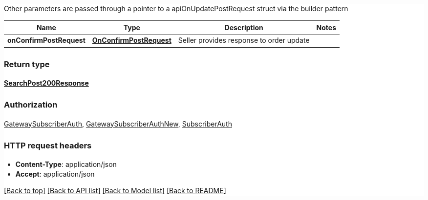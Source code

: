 Other parameters are passed through a pointer to a apiOnUpdatePostRequest struct via the builder pattern


Name | Type | Description  | Notes
------------- | ------------- | ------------- | -------------
 **onConfirmPostRequest** | [**OnConfirmPostRequest**](OnConfirmPostRequest.md) | Seller provides response to order update | 

### Return type

[**SearchPost200Response**](SearchPost200Response.md)

### Authorization

[GatewaySubscriberAuth](../README.md#GatewaySubscriberAuth), [GatewaySubscriberAuthNew](../README.md#GatewaySubscriberAuthNew), [SubscriberAuth](../README.md#SubscriberAuth)

### HTTP request headers

- **Content-Type**: application/json
- **Accept**: application/json

[[Back to top]](#) [[Back to API list]](../README.md#documentation-for-api-endpoints)
[[Back to Model list]](../README.md#documentation-for-models)
[[Back to README]](../README.md)


